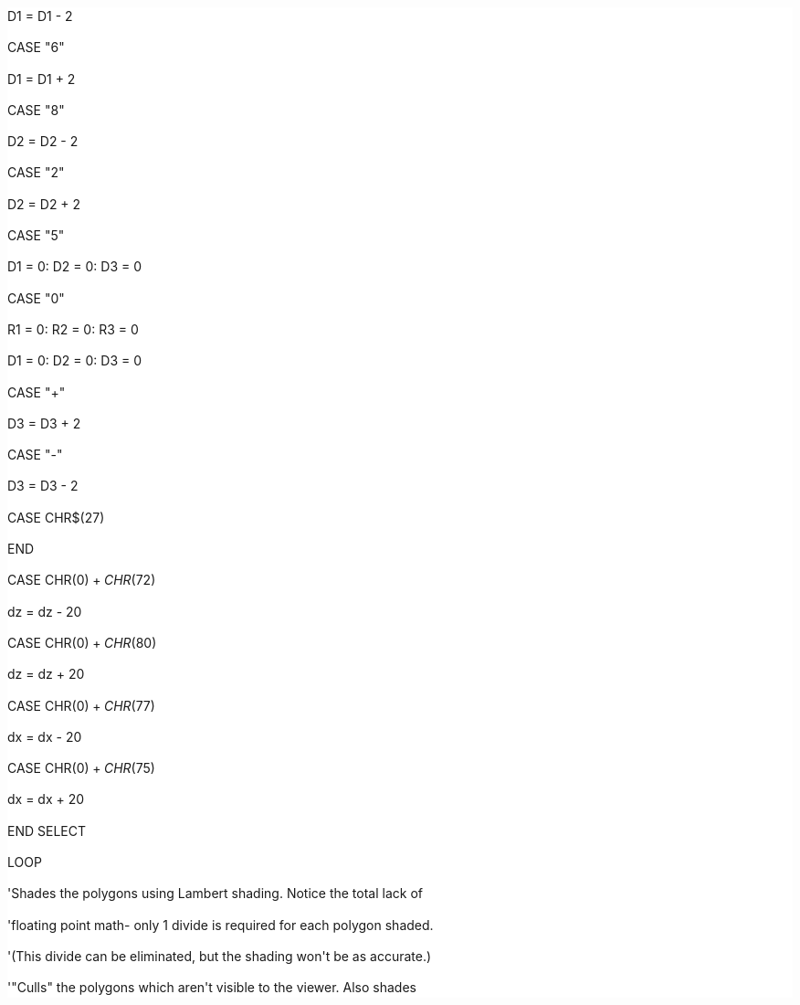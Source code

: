 D1 = D1 - 2

CASE "6"

D1 = D1 + 2

CASE "8"

D2 = D2 - 2

CASE "2"

D2 = D2 + 2

CASE "5"

D1 = 0: D2 = 0: D3 = 0

CASE "0"

R1 = 0: R2 = 0: R3 = 0

D1 = 0: D2 = 0: D3 = 0

CASE "+"

D3 = D3 + 2

CASE "-"

D3 = D3 - 2

CASE CHR$(27)

END

CASE CHR$(0) + CHR$(72)

dz = dz - 20

CASE CHR$(0) + CHR$(80)

dz = dz + 20

CASE CHR$(0) + CHR$(77)

dx = dx - 20

CASE CHR$(0) + CHR$(75)

dx = dx + 20

END SELECT

LOOP

 

'Shades the polygons using Lambert shading. Notice the total lack of

'floating point math- only 1 divide is required for each polygon shaded.

'(This divide can be eliminated, but the shading won't be as accurate.)

 

'"Culls" the polygons which aren't visible to the viewer. Also shades
